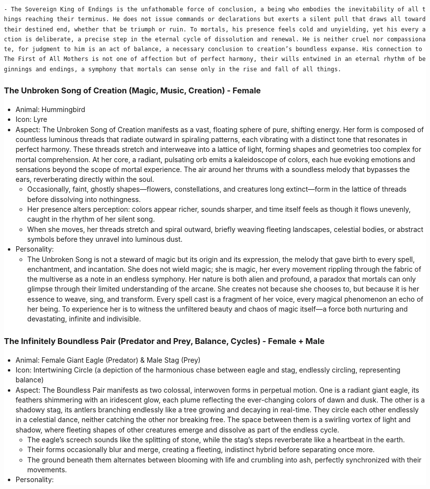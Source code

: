 	- The Sovereign King of Endings is the unfathomable force of conclusion, a being who embodies the inevitability of all things reaching their terminus. He does not issue commands or declarations but exerts a silent pull that draws all toward their destined end, whether that be triumph or ruin. To mortals, his presence feels cold and unyielding, yet his every action is deliberate, a precise step in the eternal cycle of dissolution and renewal. He is neither cruel nor compassionate, for judgment to him is an act of balance, a necessary conclusion to creation’s boundless expanse. His connection to The First of All Mothers is not one of affection but of perfect harmony, their wills entwined in an eternal rhythm of beginnings and endings, a symphony that mortals can sense only in the rise and fall of all things.

### The Unbroken Song of Creation (Magic, Music, Creation) - Female

- Animal: Hummingbird
- Icon: Lyre
- Aspect: The Unbroken Song of Creation manifests as a vast, floating sphere of pure, shifting energy. Her form is composed of countless luminous threads that radiate outward in spiraling patterns, each vibrating with a distinct tone that resonates in perfect harmony. These threads stretch and interweave into a lattice of light, forming shapes and geometries too complex for mortal comprehension. At her core, a radiant, pulsating orb emits a kaleidoscope of colors, each hue evoking emotions and sensations beyond the scope of mortal experience. The air around her thrums with a soundless melody that bypasses the ears, reverberating directly within the soul.
	- Occasionally, faint, ghostly shapes—flowers, constellations, and creatures long extinct—form in the lattice of threads before dissolving into nothingness.
	- Her presence alters perception: colors appear richer, sounds sharper, and time itself feels as though it flows unevenly, caught in the rhythm of her silent song.
	- When she moves, her threads stretch and spiral outward, briefly weaving fleeting landscapes, celestial bodies, or abstract symbols before they unravel into luminous dust.
- Personality:
	- The Unbroken Song is not a steward of magic but its origin and its expression, the melody that gave birth to every spell, enchantment, and incantation. She does not wield magic; she is magic, her every movement rippling through the fabric of the multiverse as a note in an endless symphony. Her nature is both alien and profound, a paradox that mortals can only glimpse through their limited understanding of the arcane. She creates not because she chooses to, but because it is her essence to weave, sing, and transform. Every spell cast is a fragment of her voice, every magical phenomenon an echo of her being. To experience her is to witness the unfiltered beauty and chaos of magic itself—a force both nurturing and devastating, infinite and indivisible.

### The Infinitely Boundless Pair (Predator and Prey, Balance, Cycles) - Female + Male

- Animal: Female Giant Eagle (Predator) & Male Stag (Prey)
- Icon: Intertwining Circle (a depiction of the harmonious chase between eagle and stag, endlessly circling, representing balance)
- Aspect: The Boundless Pair manifests as two colossal, interwoven forms in perpetual motion. One is a radiant giant eagle, its feathers shimmering with an iridescent glow, each plume reflecting the ever-changing colors of dawn and dusk. The other is a shadowy stag, its antlers branching endlessly like a tree growing and decaying in real-time. They circle each other endlessly in a celestial dance, neither catching the other nor breaking free. The space between them is a swirling vortex of light and shadow, where fleeting shapes of other creatures emerge and dissolve as part of the endless cycle.
	- The eagle’s screech sounds like the splitting of stone, while the stag’s steps reverberate like a heartbeat in the earth.
	- Their forms occasionally blur and merge, creating a fleeting, indistinct hybrid before separating once more.
	- The ground beneath them alternates between blooming with life and crumbling into ash, perfectly synchronized with their movements.
- Personality: